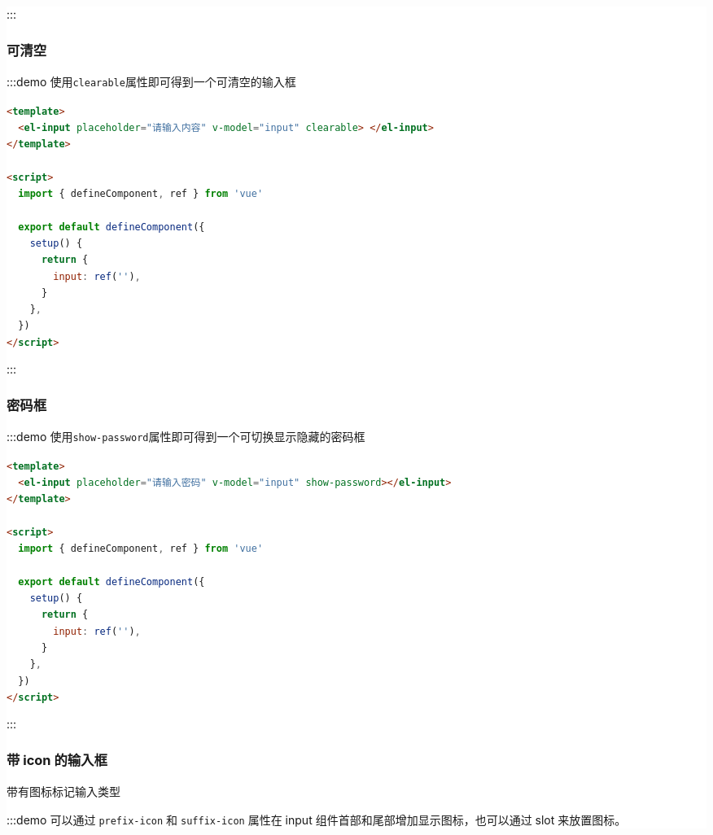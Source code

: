 :::

### 可清空

:::demo 使用`clearable`属性即可得到一个可清空的输入框

```html
<template>
  <el-input placeholder="请输入内容" v-model="input" clearable> </el-input>
</template>

<script>
  import { defineComponent, ref } from 'vue'

  export default defineComponent({
    setup() {
      return {
        input: ref(''),
      }
    },
  })
</script>
```

:::

### 密码框

:::demo 使用`show-password`属性即可得到一个可切换显示隐藏的密码框

```html
<template>
  <el-input placeholder="请输入密码" v-model="input" show-password></el-input>
</template>

<script>
  import { defineComponent, ref } from 'vue'

  export default defineComponent({
    setup() {
      return {
        input: ref(''),
      }
    },
  })
</script>
```

:::

### 带 icon 的输入框

带有图标标记输入类型

:::demo 可以通过 `prefix-icon` 和 `suffix-icon` 属性在 input 组件首部和尾部增加显示图标，也可以通过 slot 来放置图标。
